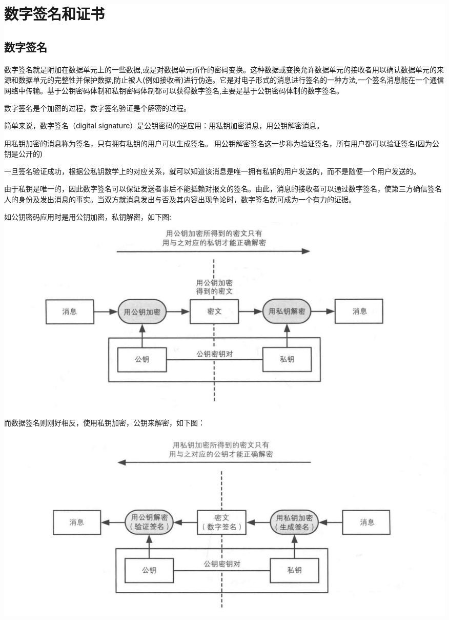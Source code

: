 # 数字签名和证书

## 数字签名

数字签名就是附加在数据单元上的一些数据,或是对数据单元所作的密码变换。这种数据或变换允许数据单元的接收者用以确认数据单元的来源和数据单元的完整性并保护数据,防止被人(例如接收者)进行伪造。它是对电子形式的消息进行签名的一种方法,一个签名消息能在一个通信网络中传输。基于公钥密码体制和私钥密码体制都可以获得数字签名,主要是基于公钥密码体制的数字签名。

数字签名是个加密的过程，数字签名验证是个解密的过程。

简单来说，数字签名（digital signature）是公钥密码的逆应用：用私钥加密消息，用公钥解密消息。

用私钥加密的消息称为签名，只有拥有私钥的用户可以生成签名。
用公钥解密签名这一步称为验证签名，所有用户都可以验证签名(因为公钥是公开的)

一旦签名验证成功，根据公私钥数学上的对应关系，就可以知道该消息是唯一拥有私钥的用户发送的，而不是随便一个用户发送的。

由于私钥是唯一的，因此数字签名可以保证发送者事后不能抵赖对报文的签名。由此，消息的接收者可以通过数字签名，使第三方确信签名人的身份及发出消息的事实。当双方就消息发出与否及其内容出现争论时，数字签名就可成为一个有力的证据。

如公钥密码应用时是用公钥加密，私钥解密，如下图:
![avatar](./images/104_3.png)

而数据签名则刚好相反，使用私钥加密，公钥来解密，如下图：
![avatar](./images/104_4.png)
